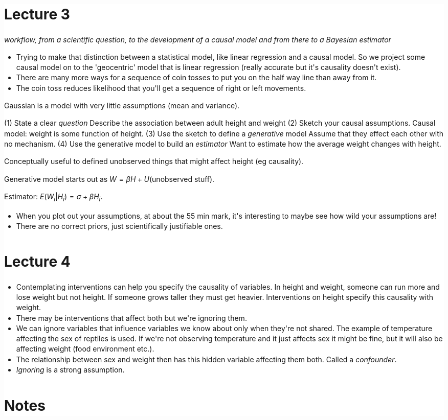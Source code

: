 # Lecture 3

_workflow, from a scientific question, to the development of a causal model and from there to a Bayesian estimator_

* Trying to make that distinction between a statistical model, like linear regression and a causal model. So we project
  some causal model on to the 'geocentric' model that is linear regression (really accurate but it's causality doesn't
  exist).
* There are many more ways for a sequence of coin tosses to put you on the half way line than away from it.
* The coin toss reduces likelihood that you'll get a sequence of right or left movements.

Gaussian is a model with very little assumptions (mean and variance).

(1) State a clear _question_
Describe the association between adult height and weight
(2) Sketch your causal assumptions.
Causal model: weight is some function of height.
(3) Use the sketch to define a _generative_ model
Assume that they effect each other with no mechanism.
(4) Use the generative model to build an _estimator_
Want to estimate how the average weight changes with height.

Conceptually useful to defined unobserved things that might affect height (eg causality).

Generative model starts out as $W = \beta H + U (\text{unobserved stuff})$.

Estimator: $E(W_i|H_i) =  \sigma + \beta H_i$.

* When you plot out your assumptions, at about the 55 min mark, it's interesting to maybe see how wild your assumptions
  are!
* There are no correct priors, just scientifically justifiable ones.

# Lecture 4

- Contemplating interventions can help you specify the causality of variables. In height and weight,
  someone can run more and lose weight but not height. If someone grows taller they must get
  heavier. Interventions on height specify this causality with weight.
- There may be interventions that affect both but we're ignoring them.
- We can ignore variables that influence variables we know about only when they're not shared. The
  example of temperature affecting the sex of reptiles is used. If we're not observing temperature
  and it just affects sex it might be fine, but it will also be affecting weight (food environment
  etc.).
- The relationship between sex and weight then has this hidden variable affecting them both. Called
  a _confounder_.
- _Ignoring_ is a strong assumption.



# Notes
